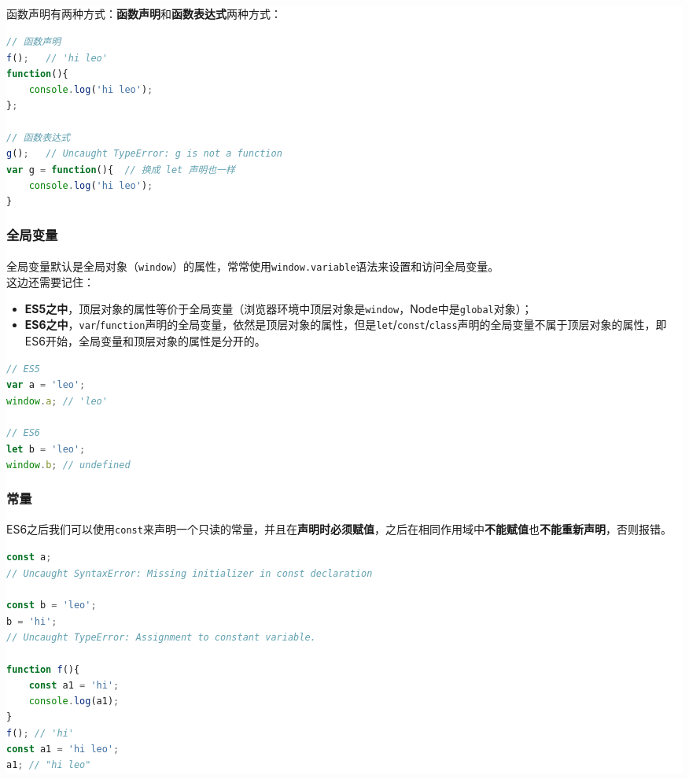 函数声明有两种方式：**函数声明**和**函数表达式**两种方式：  
```js
// 函数声明
f();   // 'hi leo'
function(){
    console.log('hi leo');
};

// 函数表达式
g();   // Uncaught TypeError: g is not a function
var g = function(){  // 换成 let 声明也一样
    console.log('hi leo');
}
```

### 全局变量

全局变量默认是全局对象（`window`）的属性，常常使用`window.variable`语法来设置和访问全局变量。   
这边还需要记住：

* **ES5之中**，顶层对象的属性等价于全局变量（浏览器环境中顶层对象是`window`，Node中是`global`对象）；  
* **ES6之中**，`var`/`function`声明的全局变量，依然是顶层对象的属性，但是`let`/`const`/`class`声明的全局变量不属于顶层对象的属性，即ES6开始，全局变量和顶层对象的属性是分开的。 
       
```js
// ES5
var a = 'leo';
window.a; // 'leo'

// ES6
let b = 'leo';
window.b; // undefined
```

### 常量

ES6之后我们可以使用`const`来声明一个只读的常量，并且在**声明时必须赋值**，之后在相同作用域中**不能赋值**也**不能重新声明**，否则报错。   
```js
const a;   
// Uncaught SyntaxError: Missing initializer in const declaration

const b = 'leo';
b = 'hi';
// Uncaught TypeError: Assignment to constant variable.

function f(){
    const a1 = 'hi';
    console.log(a1);
}
f(); // 'hi'
const a1 = 'hi leo';
a1; // "hi leo"
```
